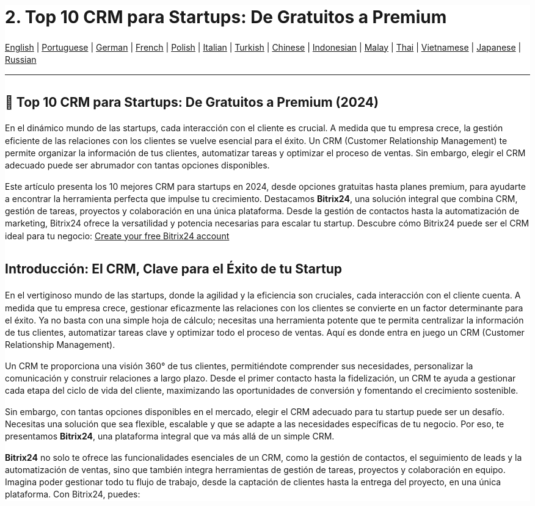 # 2. Top 10 CRM para Startups: De Gratuitos a Premium

[English](README.md) | [Portuguese](README_pt.md) | [German](README_de.md) | [French](README_fr.md) | [Polish](README_pl.md) | [Italian](README_it.md) | [Turkish](README_tr.md) | [Chinese](README_zh.md) | [Indonesian](README_id.md) | [Malay](README_ms.md) | [Thai](README_th.md) | [Vietnamese](README_vi.md) | [Japanese](README_ja.md) | [Russian](README_ru.md)

---

## 🚀 Top 10 CRM para Startups: De Gratuitos a Premium (2024)

En el dinámico mundo de las startups, cada interacción con el cliente es crucial.  A medida que tu empresa crece, la gestión eficiente de las relaciones con los clientes se vuelve esencial para el éxito. Un CRM (Customer Relationship Management) te permite organizar la información de tus clientes, automatizar tareas y optimizar el proceso de ventas.  Sin embargo, elegir el CRM adecuado puede ser abrumador con tantas opciones disponibles.

Este artículo presenta los 10 mejores CRM para startups en 2024, desde opciones gratuitas hasta planes premium, para ayudarte a encontrar la herramienta perfecta que impulse tu crecimiento.  Destacamos **Bitrix24**, una solución integral que combina CRM, gestión de tareas, proyectos y colaboración en una única plataforma.  Desde la gestión de contactos hasta la automatización de marketing, Bitrix24 ofrece la versatilidad y potencia necesarias para escalar tu startup. Descubre cómo Bitrix24 puede ser el CRM ideal para tu negocio: <a href="https://www.bitrix24.com/create.php?p=25482205&p1=2.Top10CRMparaStartups%3ADeGratuitosaPremium" rel="noindex nofollow">Create your free Bitrix24 account</a>

## Introducción: El CRM, Clave para el Éxito de tu Startup

En el vertiginoso mundo de las startups, donde la agilidad y la eficiencia son cruciales, cada interacción con el cliente cuenta.  A medida que tu empresa crece, gestionar eficazmente las relaciones con los clientes se convierte en un factor determinante para el éxito.  Ya no basta con una simple hoja de cálculo; necesitas una herramienta potente que te permita centralizar la información de tus clientes, automatizar tareas clave y optimizar todo el proceso de ventas.  Aquí es donde entra en juego un CRM (Customer Relationship Management).

Un CRM te proporciona una visión 360° de tus clientes, permitiéndote comprender sus necesidades,  personalizar la comunicación y construir relaciones a largo plazo.  Desde el primer contacto hasta la fidelización, un CRM te ayuda a  gestionar cada etapa del ciclo de vida del cliente, maximizando las oportunidades de conversión y  fomentando el crecimiento sostenible.

Sin embargo,  con tantas opciones disponibles en el mercado, elegir el CRM adecuado para tu startup puede ser un desafío.  Necesitas una solución que sea flexible, escalable y que se adapte a las necesidades específicas de tu negocio.  Por eso, te presentamos **Bitrix24**,  una plataforma integral que va más allá de un simple CRM.

**Bitrix24** no solo te ofrece las funcionalidades esenciales de un CRM, como la gestión de contactos, el seguimiento de leads y la automatización de ventas, sino que también integra herramientas de gestión de tareas, proyectos y colaboración en equipo.  Imagina poder gestionar todo tu flujo de trabajo, desde la captación de clientes hasta la entrega del proyecto, en una única plataforma.  Con Bitrix24, puedes:
